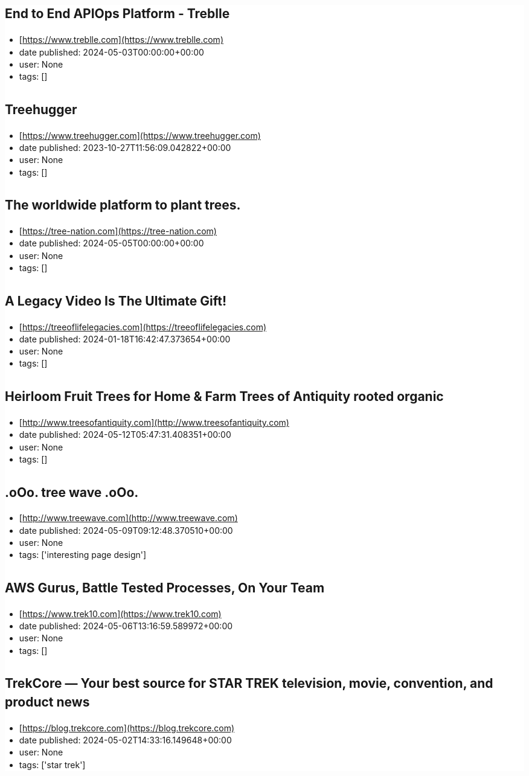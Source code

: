 ## End to End APIOps Platform - Treblle
 - [https://www.treblle.com](https://www.treblle.com)
 - date published: 2024-05-03T00:00:00+00:00
 - user: None
 - tags: []

## Treehugger
 - [https://www.treehugger.com](https://www.treehugger.com)
 - date published: 2023-10-27T11:56:09.042822+00:00
 - user: None
 - tags: []

## The worldwide platform to plant trees.
 - [https://tree-nation.com](https://tree-nation.com)
 - date published: 2024-05-05T00:00:00+00:00
 - user: None
 - tags: []

## A Legacy Video Is The Ultimate Gift!
 - [https://treeoflifelegacies.com](https://treeoflifelegacies.com)
 - date published: 2024-01-18T16:42:47.373654+00:00
 - user: None
 - tags: []

## Heirloom Fruit Trees for Home & Farm Trees of Antiquity rooted organic
 - [http://www.treesofantiquity.com](http://www.treesofantiquity.com)
 - date published: 2024-05-12T05:47:31.408351+00:00
 - user: None
 - tags: []

## .oOo. tree wave .oOo.
 - [http://www.treewave.com](http://www.treewave.com)
 - date published: 2024-05-09T09:12:48.370510+00:00
 - user: None
 - tags: ['interesting page design']

## AWS Gurus, Battle Tested Processes, On Your Team
 - [https://www.trek10.com](https://www.trek10.com)
 - date published: 2024-05-06T13:16:59.589972+00:00
 - user: None
 - tags: []

## TrekCore — Your best source for STAR TREK television, movie, convention, and product news
 - [https://blog.trekcore.com](https://blog.trekcore.com)
 - date published: 2024-05-02T14:33:16.149648+00:00
 - user: None
 - tags: ['star trek']
